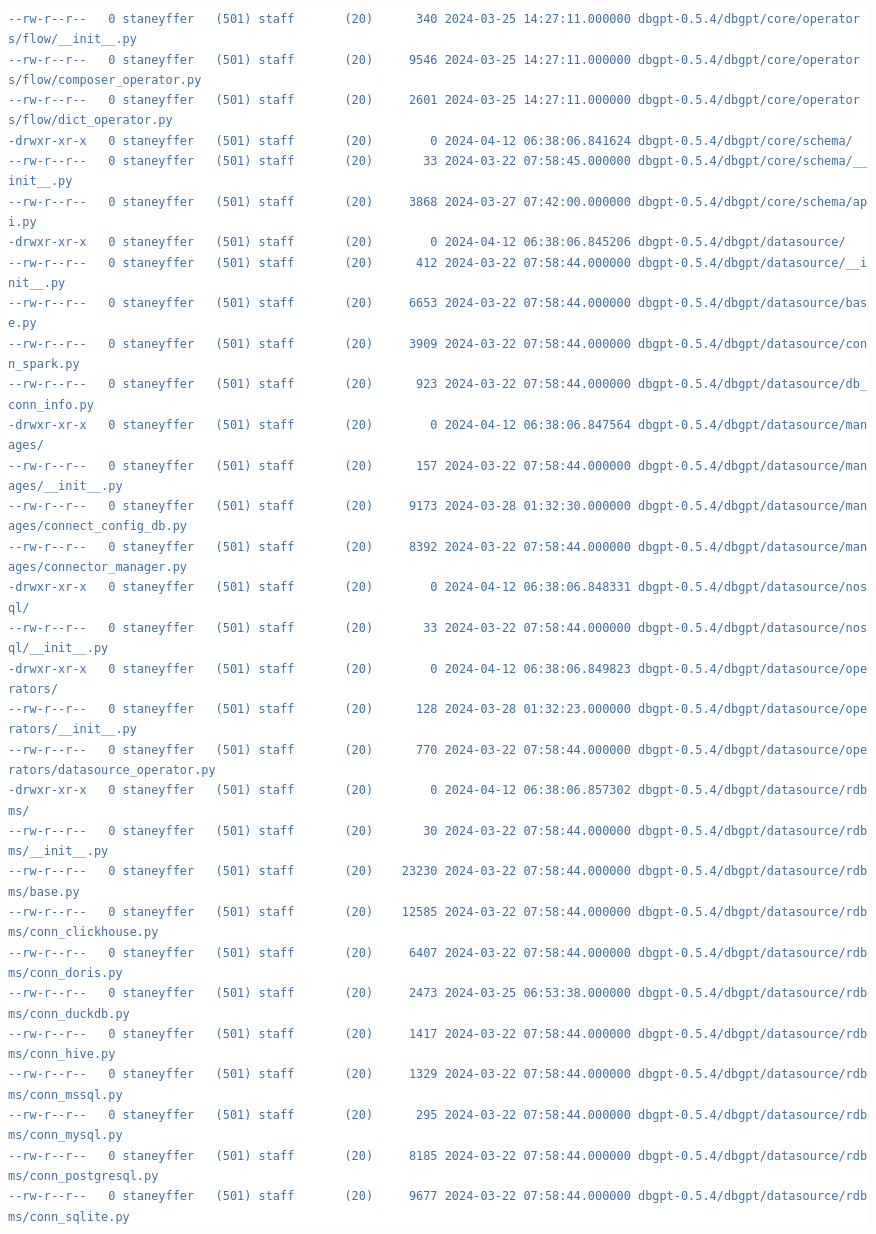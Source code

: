 ```diff
--rw-r--r--   0 staneyffer   (501) staff       (20)      340 2024-03-25 14:27:11.000000 dbgpt-0.5.4/dbgpt/core/operators/flow/__init__.py
--rw-r--r--   0 staneyffer   (501) staff       (20)     9546 2024-03-25 14:27:11.000000 dbgpt-0.5.4/dbgpt/core/operators/flow/composer_operator.py
--rw-r--r--   0 staneyffer   (501) staff       (20)     2601 2024-03-25 14:27:11.000000 dbgpt-0.5.4/dbgpt/core/operators/flow/dict_operator.py
-drwxr-xr-x   0 staneyffer   (501) staff       (20)        0 2024-04-12 06:38:06.841624 dbgpt-0.5.4/dbgpt/core/schema/
--rw-r--r--   0 staneyffer   (501) staff       (20)       33 2024-03-22 07:58:45.000000 dbgpt-0.5.4/dbgpt/core/schema/__init__.py
--rw-r--r--   0 staneyffer   (501) staff       (20)     3868 2024-03-27 07:42:00.000000 dbgpt-0.5.4/dbgpt/core/schema/api.py
-drwxr-xr-x   0 staneyffer   (501) staff       (20)        0 2024-04-12 06:38:06.845206 dbgpt-0.5.4/dbgpt/datasource/
--rw-r--r--   0 staneyffer   (501) staff       (20)      412 2024-03-22 07:58:44.000000 dbgpt-0.5.4/dbgpt/datasource/__init__.py
--rw-r--r--   0 staneyffer   (501) staff       (20)     6653 2024-03-22 07:58:44.000000 dbgpt-0.5.4/dbgpt/datasource/base.py
--rw-r--r--   0 staneyffer   (501) staff       (20)     3909 2024-03-22 07:58:44.000000 dbgpt-0.5.4/dbgpt/datasource/conn_spark.py
--rw-r--r--   0 staneyffer   (501) staff       (20)      923 2024-03-22 07:58:44.000000 dbgpt-0.5.4/dbgpt/datasource/db_conn_info.py
-drwxr-xr-x   0 staneyffer   (501) staff       (20)        0 2024-04-12 06:38:06.847564 dbgpt-0.5.4/dbgpt/datasource/manages/
--rw-r--r--   0 staneyffer   (501) staff       (20)      157 2024-03-22 07:58:44.000000 dbgpt-0.5.4/dbgpt/datasource/manages/__init__.py
--rw-r--r--   0 staneyffer   (501) staff       (20)     9173 2024-03-28 01:32:30.000000 dbgpt-0.5.4/dbgpt/datasource/manages/connect_config_db.py
--rw-r--r--   0 staneyffer   (501) staff       (20)     8392 2024-03-22 07:58:44.000000 dbgpt-0.5.4/dbgpt/datasource/manages/connector_manager.py
-drwxr-xr-x   0 staneyffer   (501) staff       (20)        0 2024-04-12 06:38:06.848331 dbgpt-0.5.4/dbgpt/datasource/nosql/
--rw-r--r--   0 staneyffer   (501) staff       (20)       33 2024-03-22 07:58:44.000000 dbgpt-0.5.4/dbgpt/datasource/nosql/__init__.py
-drwxr-xr-x   0 staneyffer   (501) staff       (20)        0 2024-04-12 06:38:06.849823 dbgpt-0.5.4/dbgpt/datasource/operators/
--rw-r--r--   0 staneyffer   (501) staff       (20)      128 2024-03-28 01:32:23.000000 dbgpt-0.5.4/dbgpt/datasource/operators/__init__.py
--rw-r--r--   0 staneyffer   (501) staff       (20)      770 2024-03-22 07:58:44.000000 dbgpt-0.5.4/dbgpt/datasource/operators/datasource_operator.py
-drwxr-xr-x   0 staneyffer   (501) staff       (20)        0 2024-04-12 06:38:06.857302 dbgpt-0.5.4/dbgpt/datasource/rdbms/
--rw-r--r--   0 staneyffer   (501) staff       (20)       30 2024-03-22 07:58:44.000000 dbgpt-0.5.4/dbgpt/datasource/rdbms/__init__.py
--rw-r--r--   0 staneyffer   (501) staff       (20)    23230 2024-03-22 07:58:44.000000 dbgpt-0.5.4/dbgpt/datasource/rdbms/base.py
--rw-r--r--   0 staneyffer   (501) staff       (20)    12585 2024-03-22 07:58:44.000000 dbgpt-0.5.4/dbgpt/datasource/rdbms/conn_clickhouse.py
--rw-r--r--   0 staneyffer   (501) staff       (20)     6407 2024-03-22 07:58:44.000000 dbgpt-0.5.4/dbgpt/datasource/rdbms/conn_doris.py
--rw-r--r--   0 staneyffer   (501) staff       (20)     2473 2024-03-25 06:53:38.000000 dbgpt-0.5.4/dbgpt/datasource/rdbms/conn_duckdb.py
--rw-r--r--   0 staneyffer   (501) staff       (20)     1417 2024-03-22 07:58:44.000000 dbgpt-0.5.4/dbgpt/datasource/rdbms/conn_hive.py
--rw-r--r--   0 staneyffer   (501) staff       (20)     1329 2024-03-22 07:58:44.000000 dbgpt-0.5.4/dbgpt/datasource/rdbms/conn_mssql.py
--rw-r--r--   0 staneyffer   (501) staff       (20)      295 2024-03-22 07:58:44.000000 dbgpt-0.5.4/dbgpt/datasource/rdbms/conn_mysql.py
--rw-r--r--   0 staneyffer   (501) staff       (20)     8185 2024-03-22 07:58:44.000000 dbgpt-0.5.4/dbgpt/datasource/rdbms/conn_postgresql.py
--rw-r--r--   0 staneyffer   (501) staff       (20)     9677 2024-03-22 07:58:44.000000 dbgpt-0.5.4/dbgpt/datasource/rdbms/conn_sqlite.py
```